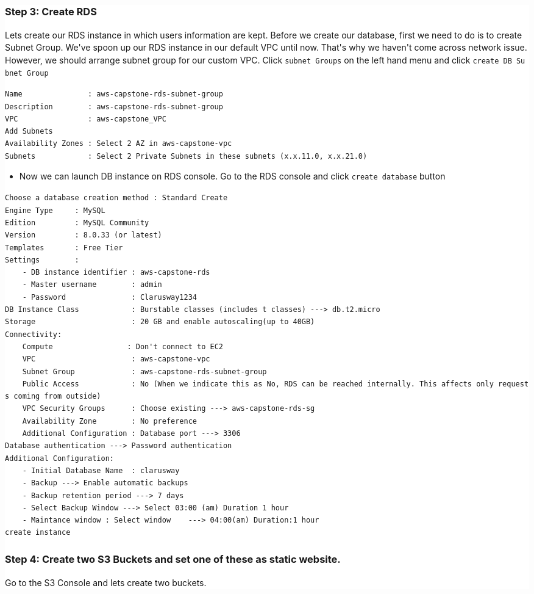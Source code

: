 
### Step 3: Create RDS
Lets create our RDS instance in which users information are kept. Before we create our database, first we need to do is to create Subnet Group. We've spoon up our RDS instance in our default VPC until now. That's why we haven't come across network issue. However, we should arrange subnet group for our custom VPC. Click `subnet Groups` on the left hand menu and click `create DB Subnet Group` 
```text
Name               : aws-capstone-rds-subnet-group
Description        : aws-capstone-rds-subnet-group
VPC                : aws-capstone_VPC
Add Subnets
Availability Zones : Select 2 AZ in aws-capstone-vpc
Subnets            : Select 2 Private Subnets in these subnets (x.x.11.0, x.x.21.0)
```

- Now we can launch DB instance on RDS console. Go to the RDS console and click `create database` button
```text
Choose a database creation method : Standard Create
Engine Type     : MySQL
Edition         : MySQL Community
Version         : 8.0.33 (or latest)
Templates       : Free Tier
Settings        : 
    - DB instance identifier : aws-capstone-rds
    - Master username        : admin
    - Password               : Clarusway1234 
DB Instance Class            : Burstable classes (includes t classes) ---> db.t2.micro
Storage                      : 20 GB and enable autoscaling(up to 40GB)
Connectivity:
    Compute                 : Don't connect to EC2
    VPC                      : aws-capstone-vpc
    Subnet Group             : aws-capstone-rds-subnet-group
    Public Access            : No (When we indicate this as No, RDS can be reached internally. This affects only requests coming from outside)
    VPC Security Groups      : Choose existing ---> aws-capstone-rds-sg
    Availability Zone        : No preference
    Additional Configuration : Database port ---> 3306
Database authentication ---> Password authentication
Additional Configuration:
    - Initial Database Name  : clarusway
    - Backup ---> Enable automatic backups
    - Backup retention period ---> 7 days
    - Select Backup Window ---> Select 03:00 (am) Duration 1 hour
    - Maintance window : Select window    ---> 04:00(am) Duration:1 hour
create instance
```

### Step 4: Create two S3 Buckets and set one of these as static website.
Go to the S3 Console and lets create two buckets. 
